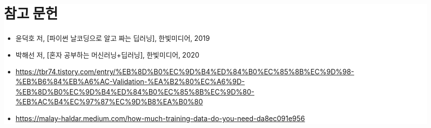 # 참고 문헌
-	윤덕호 저, [파이썬 날코딩으로 알고 짜는 딥러닝], 한빛미디어, 2019
-	박해선 저, [혼자 공부하는 머신러닝+딥러닝], 한빛미디어, 2020
-	https://tbr74.tistory.com/entry/%EB%8D%B0%EC%9D%B4%ED%84%B0%EC%85%8B%EC%9D%98-%EB%B6%84%EB%A6%AC-Validation-%EA%B2%80%EC%A6%9D-%EB%8D%B0%EC%9D%B4%ED%84%B0%EC%85%8B%EC%9D%80-%EB%AC%B4%EC%97%87%EC%9D%B8%EA%B0%80

- https://malay-haldar.medium.com/how-much-training-data-do-you-need-da8ec091e956